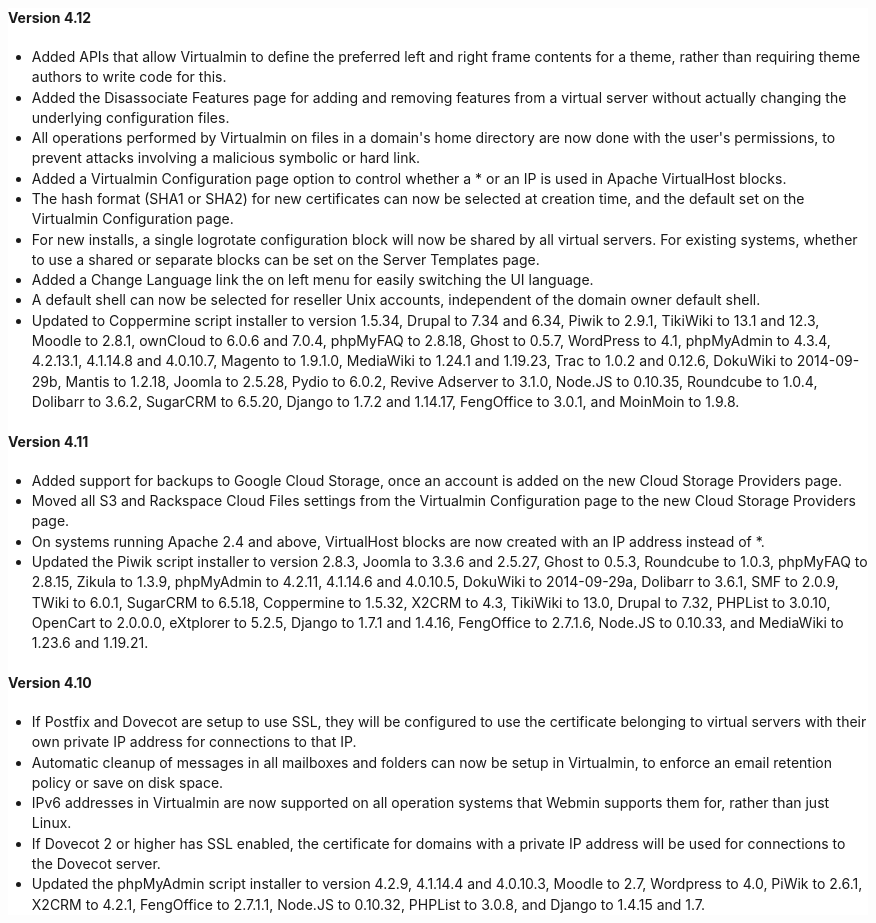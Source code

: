 #### Version 4.12
* Added APIs that allow Virtualmin to define the preferred left and right frame contents for a theme, rather than requiring theme authors to write code for this.
* Added the Disassociate Features page for adding and removing features from a virtual server without actually changing the underlying configuration files.
* All operations performed by Virtualmin on files in a domain's home directory are now done with the user's permissions, to prevent attacks involving a malicious symbolic or hard link.
* Added a Virtualmin Configuration page option to control whether a * or an IP is used in Apache VirtualHost blocks.
* The hash format (SHA1 or SHA2) for new certificates can now be selected at creation time, and the default set on the Virtualmin Configuration page.
* For new installs, a single logrotate configuration block will now be shared by all virtual servers. For existing systems, whether to use a shared or separate blocks can be set on the Server Templates page.
* Added a Change Language link the on left menu for easily switching the UI language.
* A default shell can now be selected for reseller Unix accounts, independent of the domain owner default shell.
* Updated to Coppermine script installer to version 1.5.34, Drupal to 7.34 and 6.34, Piwik to 2.9.1, TikiWiki to 13.1 and 12.3, Moodle to 2.8.1, ownCloud to 6.0.6 and 7.0.4, phpMyFAQ to 2.8.18, Ghost to 0.5.7, WordPress to 4.1, phpMyAdmin to 4.3.4, 4.2.13.1, 4.1.14.8 and 4.0.10.7, Magento to 1.9.1.0, MediaWiki to 1.24.1 and 1.19.23, Trac to 1.0.2 and 0.12.6, DokuWiki to 2014-09-29b, Mantis to 1.2.18, Joomla to 2.5.28, Pydio to 6.0.2, Revive Adserver to 3.1.0, Node.JS to 0.10.35, Roundcube to 1.0.4, Dolibarr to 3.6.2, SugarCRM to 6.5.20, Django to 1.7.2 and 1.14.17, FengOffice to 3.0.1, and MoinMoin to 1.9.8.

#### Version 4.11
* Added support for backups to Google Cloud Storage, once an account is added on the new Cloud Storage Providers page.
* Moved all S3 and Rackspace Cloud Files settings from the Virtualmin Configuration page to the new Cloud Storage Providers page.
* On systems running Apache 2.4 and above, VirtualHost blocks are now created with an IP address instead of *.
* Updated the Piwik script installer to version 2.8.3, Joomla to 3.3.6 and 2.5.27, Ghost to 0.5.3, Roundcube to 1.0.3, phpMyFAQ to 2.8.15, Zikula to 1.3.9, phpMyAdmin to 4.2.11, 4.1.14.6 and 4.0.10.5, DokuWiki to 2014-09-29a, Dolibarr to 3.6.1, SMF to 2.0.9, TWiki to 6.0.1, SugarCRM to 6.5.18, Coppermine to 1.5.32, X2CRM to 4.3, TikiWiki to 13.0, Drupal to 7.32, PHPList to 3.0.10, OpenCart to 2.0.0.0, eXtplorer to 5.2.5, Django to 1.7.1 and 1.4.16, FengOffice to 2.7.1.6, Node.JS to 0.10.33, and MediaWiki to 1.23.6 and 1.19.21.

#### Version 4.10
* If Postfix and Dovecot are setup to use SSL, they will be configured to use the certificate belonging to virtual servers with their own private IP address for connections to that IP.
* Automatic cleanup of messages in all mailboxes and folders can now be setup in Virtualmin, to enforce an email retention policy or save on disk space.
* IPv6 addresses in Virtualmin are now supported on all operation systems that Webmin supports them for, rather than just Linux.
* If Dovecot 2 or higher has SSL enabled, the certificate for domains with a private IP address will be used for connections to the Dovecot server.
* Updated the phpMyAdmin script installer to version 4.2.9, 4.1.14.4 and 4.0.10.3, Moodle to 2.7, Wordpress to 4.0, PiWik to 2.6.1, X2CRM to 4.2.1, FengOffice to 2.7.1.1, Node.JS to 0.10.32, PHPList to 3.0.8, and Django to 1.4.15 and 1.7.
